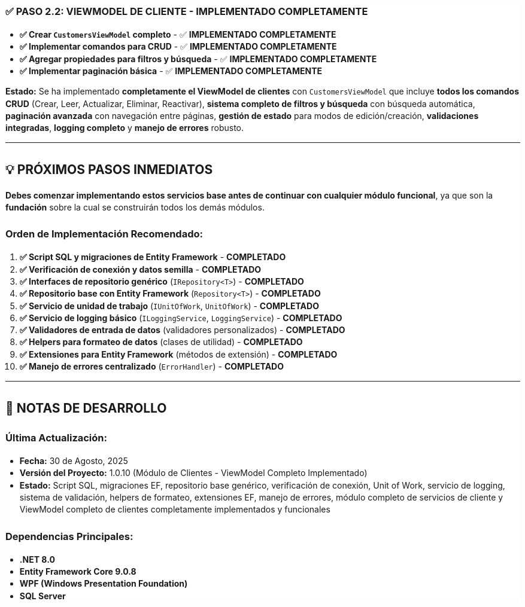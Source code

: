 
### **✅ PASO 2.2: VIEWMODEL DE CLIENTE - IMPLEMENTADO COMPLETAMENTE**

- **✅ Crear `CustomersViewModel` completo** - ✅ **IMPLEMENTADO COMPLETAMENTE**
- **✅ Implementar comandos para CRUD** - ✅ **IMPLEMENTADO COMPLETAMENTE**
- **✅ Agregar propiedades para filtros y búsqueda** - ✅ **IMPLEMENTADO COMPLETAMENTE**
- **✅ Implementar paginación básica** - ✅ **IMPLEMENTADO COMPLETAMENTE**

**Estado:** Se ha implementado **completamente el ViewModel de clientes** con `CustomersViewModel` que incluye **todos los comandos CRUD** (Crear, Leer, Actualizar, Eliminar, Reactivar), **sistema completo de filtros y búsqueda** con búsqueda automática, **paginación avanzada** con navegación entre páginas, **gestión de estado** para modos de edición/creación, **validaciones integradas**, **logging completo** y **manejo de errores** robusto.

---

## **💡 PRÓXIMOS PASOS INMEDIATOS**

**Debes comenzar implementando estos servicios base antes de continuar con cualquier módulo funcional**, ya que son la **fundación** sobre la cual se construirán todos los demás módulos.

### **Orden de Implementación Recomendado:**

1. **✅ Script SQL y migraciones de Entity Framework** - **COMPLETADO**
2. **✅ Verificación de conexión y datos semilla** - **COMPLETADO**
3. **✅ Interfaces de repositorio genérico** (`IRepository<T>`) - **COMPLETADO**
4. **✅ Repositorio base con Entity Framework** (`Repository<T>`) - **COMPLETADO**
5. **✅ Servicio de unidad de trabajo** (`IUnitOfWork`, `UnitOfWork`) - **COMPLETADO**
6. **✅ Servicio de logging básico** (`ILoggingService`, `LoggingService`) - **COMPLETADO**
7. **✅ Validadores de entrada de datos** (validadores personalizados) - **COMPLETADO**
8. **✅ Helpers para formateo de datos** (clases de utilidad) - **COMPLETADO**
9. **✅ Extensiones para Entity Framework** (métodos de extensión) - **COMPLETADO**
10. **✅ Manejo de errores centralizado** (`ErrorHandler`) - **COMPLETADO**

---

## **📝 NOTAS DE DESARROLLO**

### **Última Actualización:**
- **Fecha:** 30 de Agosto, 2025
- **Versión del Proyecto:** 1.0.10 (Módulo de Clientes - ViewModel Completo Implementado)
- **Estado:** Script SQL, migraciones EF, repositorio base genérico, verificación de conexión, Unit of Work, servicio de logging, sistema de validación, helpers de formateo, extensiones EF, manejo de errores, módulo completo de servicios de cliente y ViewModel completo de clientes completamente implementados y funcionales

### **Dependencias Principales:**
- **.NET 8.0**
- **Entity Framework Core 9.0.8**
- **WPF (Windows Presentation Foundation)**
- **SQL Server**
